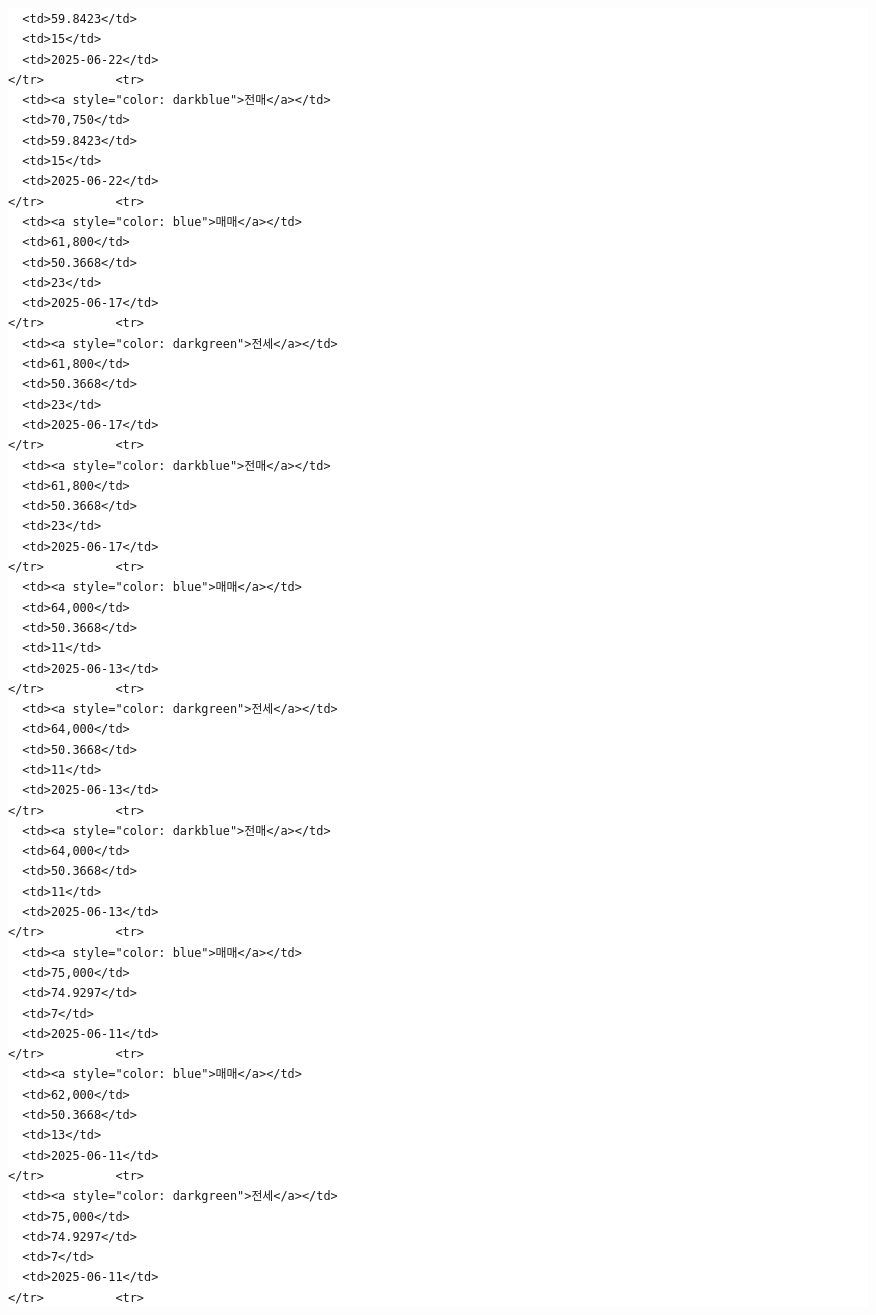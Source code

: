       <td>59.8423</td>
      <td>15</td>
      <td>2025-06-22</td>
    </tr>          <tr>
      <td><a style="color: darkblue">전매</a></td>
      <td>70,750</td>
      <td>59.8423</td>
      <td>15</td>
      <td>2025-06-22</td>
    </tr>          <tr>
      <td><a style="color: blue">매매</a></td>
      <td>61,800</td>
      <td>50.3668</td>
      <td>23</td>
      <td>2025-06-17</td>
    </tr>          <tr>
      <td><a style="color: darkgreen">전세</a></td>
      <td>61,800</td>
      <td>50.3668</td>
      <td>23</td>
      <td>2025-06-17</td>
    </tr>          <tr>
      <td><a style="color: darkblue">전매</a></td>
      <td>61,800</td>
      <td>50.3668</td>
      <td>23</td>
      <td>2025-06-17</td>
    </tr>          <tr>
      <td><a style="color: blue">매매</a></td>
      <td>64,000</td>
      <td>50.3668</td>
      <td>11</td>
      <td>2025-06-13</td>
    </tr>          <tr>
      <td><a style="color: darkgreen">전세</a></td>
      <td>64,000</td>
      <td>50.3668</td>
      <td>11</td>
      <td>2025-06-13</td>
    </tr>          <tr>
      <td><a style="color: darkblue">전매</a></td>
      <td>64,000</td>
      <td>50.3668</td>
      <td>11</td>
      <td>2025-06-13</td>
    </tr>          <tr>
      <td><a style="color: blue">매매</a></td>
      <td>75,000</td>
      <td>74.9297</td>
      <td>7</td>
      <td>2025-06-11</td>
    </tr>          <tr>
      <td><a style="color: blue">매매</a></td>
      <td>62,000</td>
      <td>50.3668</td>
      <td>13</td>
      <td>2025-06-11</td>
    </tr>          <tr>
      <td><a style="color: darkgreen">전세</a></td>
      <td>75,000</td>
      <td>74.9297</td>
      <td>7</td>
      <td>2025-06-11</td>
    </tr>          <tr>